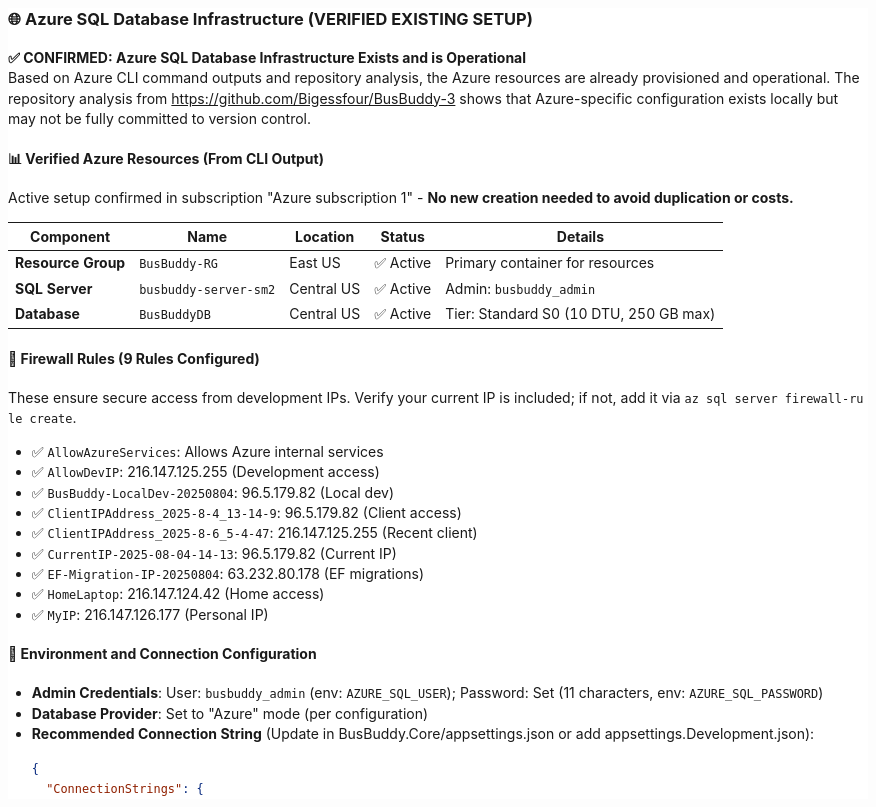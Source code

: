 ### **🌐 Azure SQL Database Infrastructure (VERIFIED EXISTING SETUP)**

**✅ CONFIRMED: Azure SQL Database Infrastructure Exists and is Operational**  
Based on Azure CLI command outputs and repository analysis, the Azure resources are already provisioned and operational. The repository analysis from https://github.com/Bigessfour/BusBuddy-3 shows that Azure-specific configuration exists locally but may not be fully committed to version control.

#### **📊 Verified Azure Resources (From CLI Output)**
Active setup confirmed in subscription "Azure subscription 1" - **No new creation needed to avoid duplication or costs.**

| **Component**       | **Name**                  | **Location** | **Status** | **Details**                          |
|---------------------|---------------------------|--------------|------------|--------------------------------------|
| **Resource Group** | `BusBuddy-RG`            | East US     | ✅ Active    | Primary container for resources      |
| **SQL Server**     | `busbuddy-server-sm2`    | Central US  | ✅ Active    | Admin: `busbuddy_admin`              |
| **Database**       | `BusBuddyDB`             | Central US  | ✅ Active    | Tier: Standard S0 (10 DTU, 250 GB max) |

#### **🔐 Firewall Rules (9 Rules Configured)**
These ensure secure access from development IPs. Verify your current IP is included; if not, add it via `az sql server firewall-rule create`.

- ✅ `AllowAzureServices`: Allows Azure internal services
- ✅ `AllowDevIP`: 216.147.125.255 (Development access)
- ✅ `BusBuddy-LocalDev-20250804`: 96.5.179.82 (Local dev)
- ✅ `ClientIPAddress_2025-8-4_13-14-9`: 96.5.179.82 (Client access)
- ✅ `ClientIPAddress_2025-8-6_5-4-47`: 216.147.125.255 (Recent client)
- ✅ `CurrentIP-2025-08-04-14-13`: 96.5.179.82 (Current IP)
- ✅ `EF-Migration-IP-20250804`: 63.232.80.178 (EF migrations)
- ✅ `HomeLaptop`: 216.147.124.42 (Home access)
- ✅ `MyIP`: 216.147.126.177 (Personal IP)

#### **🔑 Environment and Connection Configuration**
- **Admin Credentials**: User: `busbuddy_admin` (env: `AZURE_SQL_USER`); Password: Set (11 characters, env: `AZURE_SQL_PASSWORD`)
- **Database Provider**: Set to "Azure" mode (per configuration)
- **Recommended Connection String** (Update in BusBuddy.Core/appsettings.json or add appsettings.Development.json):
  ```json
  {
    "ConnectionStrings": {
